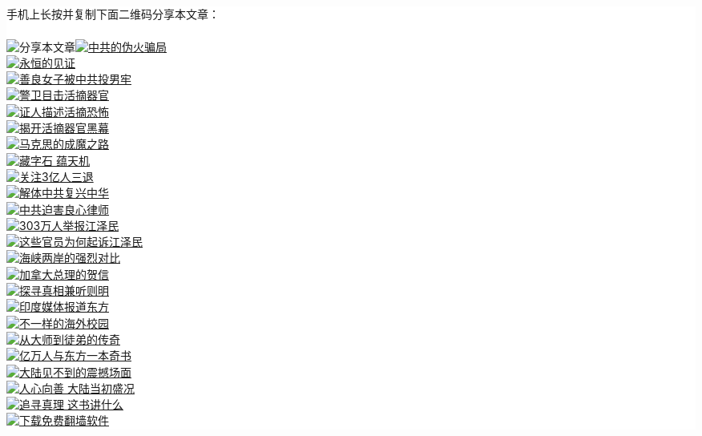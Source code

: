 ####
手机上长按并复制下面二维码分享本文章：<br><br><img src="http://www.hehaibao.com/qr/index.php?m=1&e=L&p=10&t=&d=https://github.com/asdfgt5/djy/blob/master/gb/15/6/27/n4467116.md%231" title="分享本文章"></td><td VALIGN=TOP><a href="https://github.com/asdfgt5/djy/blob/master/gb/16/1/21/n4622075.md?dfh#1" target="_blank"><img src="https://raw.githubusercontent.com/asdfgt5/djy/master/gb/300/wei-f1.jpg" title="中共的伪火骗局"  alt="中共的伪火骗局"></a><br><a href="https://github.com/asdfgt5/yh/blob/master/README.md?dfh#1" target="_blank"><img src="https://raw.githubusercontent.com/asdfgt5/djy/master/gb/300/yong-h.jpg" title="永恒的见证"  alt="永恒的见证"></a><br><a href="https://github.com/asdfgt5/djy/blob/master/gb/13/9/29/n3974789.md?dfh#1" target="_blank"><img src="https://raw.githubusercontent.com/asdfgt5/djy/master/gb/300/shang-lnz.jpg" title="善良女子被中共投男牢"  alt="善良女子被中共投男牢"></a><br><a href="https://github.com/asdfgt5/djy/blob/master/gb/16/3/16/n4663449.md?dfh#1" target="_blank"><img src="https://raw.githubusercontent.com/asdfgt5/djy/master/gb/300/huo-z3.jpg" title="警卫目击活摘器官"  alt="警卫目击活摘器官"></a><br><a href="https://github.com/asdfgt5/djy/blob/master/gb/16/8/7/n8177641.md?dfh#1" target="_blank"><img src="https://raw.githubusercontent.com/asdfgt5/djy/master/gb/300/huo-z4.jpg" title="证人描述活摘恐怖"  alt="证人描述活摘恐怖"></a><br><a href="https://github.com/asdfgt5/djy/blob/master/gb/10/4/19/n2881569.md?dfh#1" target="_blank"><img src="https://raw.githubusercontent.com/asdfgt5/djy/master/gb/300/huo-z1.jpg" title="揭开活摘器官黑幕"  alt="揭开活摘器官黑幕"></a><br><a href="https://github.com/asdfgt5/djy/blob/master/gb/10/11/7/n3077476.md?dfh#1" target="_blank"><img src="https://raw.githubusercontent.com/asdfgt5/djy/master/gb/300/ma-ks.jpg" title="马克思的成魔之路"  alt="马克思的成魔之路"></a><br><a href="https://github.com/asdfgt5/djy/blob/master/gb/14/6/9/n4173977.md?dfh#1" target="_blank"><img src="https://raw.githubusercontent.com/asdfgt5/djy/master/gb/300/chang-zs.jpg" title="藏字石 蕴天机"  alt="藏字石 蕴天机"></a><br><a href="https://github.com/asdfgt5/djy/blob/master/gb/18/5/10/n10381511.md?dfh#1" target="_blank"><img src="https://raw.githubusercontent.com/asdfgt5/djy/master/gb/300/st1.jpg" title="关注3亿人三退"  alt="关注3亿人三退"></a><br><a href="https://github.com/asdfgt5/djy/blob/master/gb/18/3/21/n10237682.md?dfh#1" target="_blank"><img src="https://raw.githubusercontent.com/asdfgt5/djy/master/gb/300/jie-t.jpg" title="解体中共复兴中华"  alt="解体中共复兴中华"></a><br><a href="https://github.com/asdfgt5/djy/blob/master/gb/9/2/9/n2422991.md?dfh#1" target="_blank"><img src="https://raw.githubusercontent.com/asdfgt5/djy/master/gb/300/gao-zs.jpg" title="中共迫害良心律师"  alt="中共迫害良心律师"></a><br><a href="https://github.com/asdfgt5/djy/blob/master/gb/18/12/9/n10900044.md?dfh#1" target="_blank"><img src="https://raw.githubusercontent.com/asdfgt5/djy/master/gb/300/sj1.jpg" title="303万人举报江泽民"  alt="303万人举报江泽民"></a><br><a href="https://github.com/asdfgt5/djy/blob/master/gb/18/8/28/n10672014.md?dfh#1" target="_blank"><img src="https://raw.githubusercontent.com/asdfgt5/djy/master/gb/300/sj2.jpg" title="这些官员为何起诉江泽民"  alt="这些官员为何起诉江泽民"></a><br><a href="https://github.com/asdfgt5/djy/blob/master/gb/8/12/18/n2367165.md?dfh#1" target="_blank"><img src="https://raw.githubusercontent.com/asdfgt5/djy/master/gb/300/liangan.jpg" title="海峡两岸的强烈对比"  alt="海峡两岸的强烈对比"></a><br><a href="https://github.com/asdfgt5/djy/blob/master/gb/15/5/5/n4427238.md?dfh#1" target="_blank"><img src="https://raw.githubusercontent.com/asdfgt5/djy/master/gb/300/jia-ndzl.jpg" title="加拿大总理的贺信"  alt="加拿大总理的贺信"></a><br><a href="https://github.com/asdfgt5/djy/blob/master/gb/11/6/17/n3289382.md?dfh#1" target="_blank">
<img src="https://raw.githubusercontent.com/asdfgt5/djy/master/gb/300/xiao-wd.jpg" title="探寻真相兼听则明"  alt="探寻真相兼听则明"></a><br><a href="https://github.com/asdfgt5/djy/blob/master/gb/18/10/27/n10812623.md?dfh#1" target="_blank"><img src="https://raw.githubusercontent.com/asdfgt5/djy/master/gb/300/yindu.jpg" title="印度媒体报道东方"  alt="印度媒体报道东方"></a><br><a href="https://github.com/asdfgt5/djy/blob/master/gb/18/6/9/n10469652.md?dfh#1" target="_blank"><img src="https://raw.githubusercontent.com/asdfgt5/djy/master/gb/300/xie-j.jpg" title="不一样的海外校园"  alt="不一样的海外校园"></a><br><a href="https://github.com/asdfgt5/djy/blob/master/gb/7/4/5/n1669415.md?dfh#1" target="_blank"><img src="https://raw.githubusercontent.com/asdfgt5/djy/master/gb/300/li-up.jpg" title="从大师到徒弟的传奇"  alt="从大师到徒弟的传奇"></a><br><a href="https://github.com/asdfgt5/djy/blob/master/gb/17/5/26/n9191512.md?dfh#1" target="_blank"><img src="https://raw.githubusercontent.com/asdfgt5/djy/master/gb/300/zfl2.jpg" title="亿万人与东方一本奇书"  alt="亿万人与东方一本奇书"></a><br><a href="https://github.com/asdfgt5/djy/blob/master/gb/13/11/27/n4020290.md?dfh#1" target="_blank"><img src="https://raw.githubusercontent.com/asdfgt5/djy/master/gb/300/zhen-h.jpg" title="大陆见不到的震撼场面"  alt="大陆见不到的震撼场面"></a><br><a href="https://github.com/asdfgt5/djy/blob/master/gb/15/7/17/n4482910.md?dfh#1" target="_blank"><img src="https://raw.githubusercontent.com/asdfgt5/djy/master/gb/300/dalu-sk.jpg" title="人心向善 大陆当初盛况"  alt="人心向善 大陆当初盛况"></a><br><a href="https://github.com/asdfgt5/djy/blob/master/gb/9/10/15/n2689419.md?dfh#1" target="_blank"><img src="https://raw.githubusercontent.com/asdfgt5/djy/master/gb/300/zfl1.jpg" title="追寻真理 这书讲什么"  alt="追寻真理 这书讲什么"></a><br><a href="https://github.com/asdfgt5/fq/blob/master/README.md?dfh#1" target="_blank"><img src="https://raw.githubusercontent.com/asdfgt5/djy/master/gb/300/fq1.jpg" title="下载免费翻墙软件"  alt="下载免费翻墙软件"></a><br></td></tr></table>
